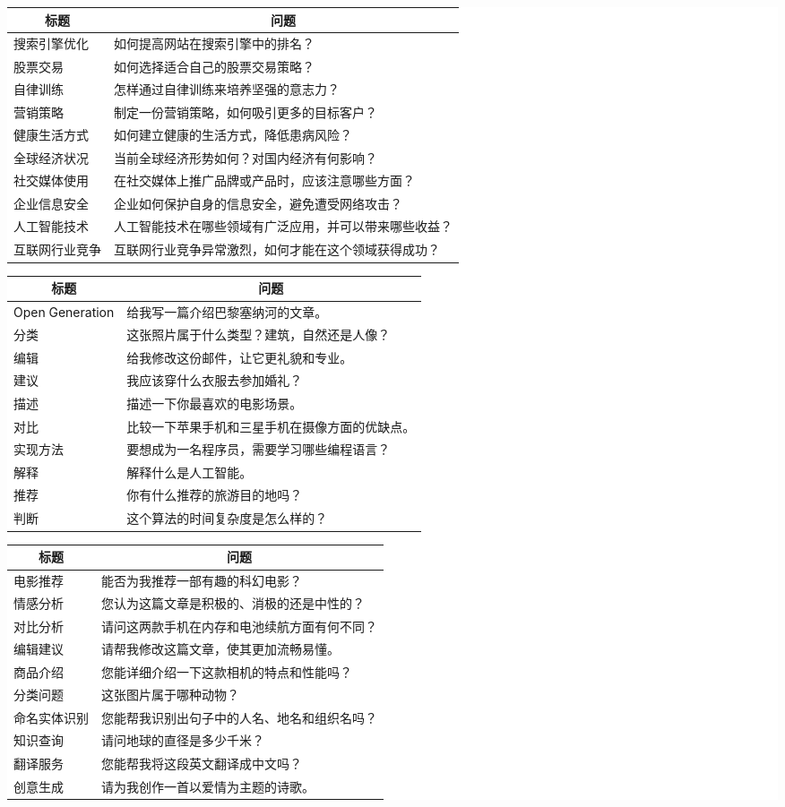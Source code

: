 | 标题                       | 问题                                                         |
| -------------------------- | ------------------------------------------------------------ |
| 搜索引擎优化              | 如何提高网站在搜索引擎中的排名？                            |
| 股票交易                  | 如何选择适合自己的股票交易策略？                            |
| 自律训练                  | 怎样通过自律训练来培养坚强的意志力？                        |
| 营销策略                  | 制定一份营销策略，如何吸引更多的目标客户？                  |
| 健康生活方式              | 如何建立健康的生活方式，降低患病风险？                      |
| 全球经济状况              | 当前全球经济形势如何？对国内经济有何影响？                   |
| 社交媒体使用              | 在社交媒体上推广品牌或产品时，应该注意哪些方面？            |
| 企业信息安全              | 企业如何保护自身的信息安全，避免遭受网络攻击？            |
| 人工智能技术              | 人工智能技术在哪些领域有广泛应用，并可以带来哪些收益？      |
| 互联网行业竞争            | 互联网行业竞争异常激烈，如何才能在这个领域获得成功？        |

| 标题 | 问题 |
| --- | --- |
| Open Generation | 给我写一篇介绍巴黎塞纳河的文章。|
| 分类 | 这张照片属于什么类型？建筑，自然还是人像？|
| 编辑 | 给我修改这份邮件，让它更礼貌和专业。|
| 建议 | 我应该穿什么衣服去参加婚礼？|
| 描述 | 描述一下你最喜欢的电影场景。|
| 对比 | 比较一下苹果手机和三星手机在摄像方面的优缺点。|
| 实现方法 | 要想成为一名程序员，需要学习哪些编程语言？|
| 解释 | 解释什么是人工智能。|
| 推荐 | 你有什么推荐的旅游目的地吗？|
| 判断 | 这个算法的时间复杂度是怎么样的？|



|标题|问题|
|-|-|
|电影推荐|能否为我推荐一部有趣的科幻电影？|
|情感分析|您认为这篇文章是积极的、消极的还是中性的？|
|对比分析|请问这两款手机在内存和电池续航方面有何不同？|
|编辑建议|请帮我修改这篇文章，使其更加流畅易懂。|
|商品介绍|您能详细介绍一下这款相机的特点和性能吗？|
|分类问题|这张图片属于哪种动物？|
|命名实体识别|您能帮我识别出句子中的人名、地名和组织名吗？|
|知识查询|请问地球的直径是多少千米？|
|翻译服务|您能帮我将这段英文翻译成中文吗？|
|创意生成|请为我创作一首以爱情为主题的诗歌。|
